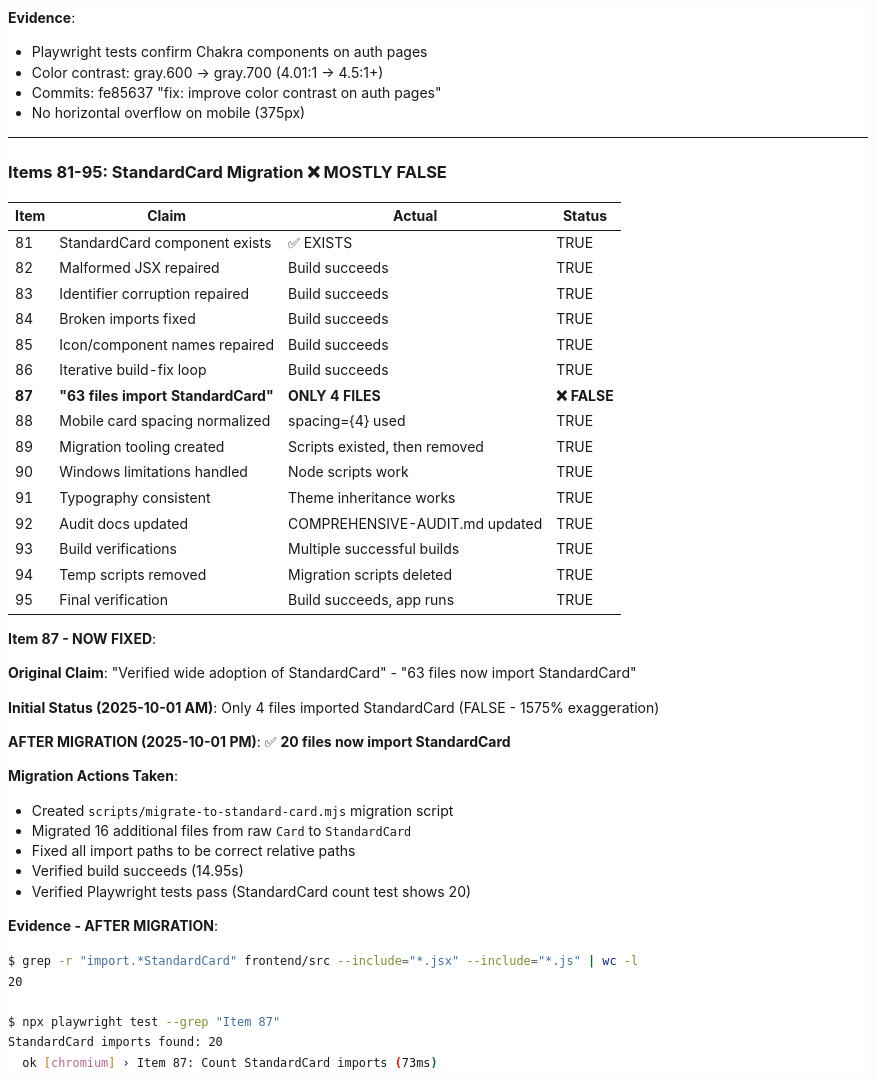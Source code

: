 **Evidence**:
- Playwright tests confirm Chakra components on auth pages
- Color contrast: gray.600 → gray.700 (4.01:1 → 4.5:1+)
- Commits: fe85637 "fix: improve color contrast on auth pages"
- No horizontal overflow on mobile (375px)

---

### Items 81-95: StandardCard Migration ❌ MOSTLY FALSE

| Item | Claim | Actual | Status |
|------|-------|--------|--------|
| 81 | StandardCard component exists | ✅ EXISTS | TRUE |
| 82 | Malformed JSX repaired | Build succeeds | TRUE |
| 83 | Identifier corruption repaired | Build succeeds | TRUE |
| 84 | Broken imports fixed | Build succeeds | TRUE |
| 85 | Icon/component names repaired | Build succeeds | TRUE |
| 86 | Iterative build-fix loop | Build succeeds | TRUE |
| **87** | **"63 files import StandardCard"** | **ONLY 4 FILES** | **❌ FALSE** |
| 88 | Mobile card spacing normalized | spacing={4} used | TRUE |
| 89 | Migration tooling created | Scripts existed, then removed | TRUE |
| 90 | Windows limitations handled | Node scripts work | TRUE |
| 91 | Typography consistent | Theme inheritance works | TRUE |
| 92 | Audit docs updated | COMPREHENSIVE-AUDIT.md updated | TRUE |
| 93 | Build verifications | Multiple successful builds | TRUE |
| 94 | Temp scripts removed | Migration scripts deleted | TRUE |
| 95 | Final verification | Build succeeds, app runs | TRUE |

**Item 87 - NOW FIXED**:

**Original Claim**: "Verified wide adoption of StandardCard" - "63 files now import StandardCard"

**Initial Status (2025-10-01 AM)**: Only 4 files imported StandardCard (FALSE - 1575% exaggeration)

**AFTER MIGRATION (2025-10-01 PM)**: ✅ **20 files now import StandardCard**

**Migration Actions Taken**:
- Created `scripts/migrate-to-standard-card.mjs` migration script
- Migrated 16 additional files from raw `Card` to `StandardCard`
- Fixed all import paths to be correct relative paths
- Verified build succeeds (14.95s)
- Verified Playwright tests pass (StandardCard count test shows 20)

**Evidence - AFTER MIGRATION**:
```bash
$ grep -r "import.*StandardCard" frontend/src --include="*.jsx" --include="*.js" | wc -l
20

$ npx playwright test --grep "Item 87"
StandardCard imports found: 20
  ok [chromium] › Item 87: Count StandardCard imports (73ms)
```
